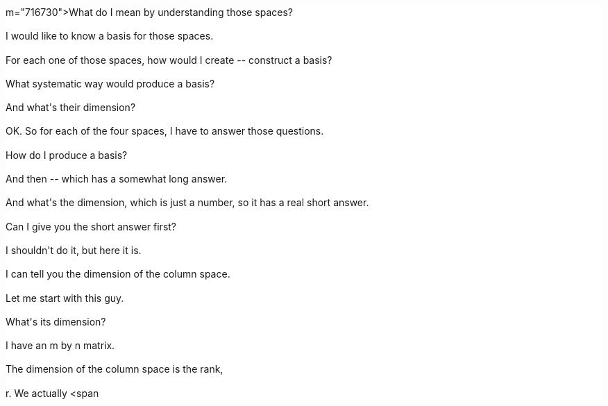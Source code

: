   m="716730">What</span> <span m="716820">do</span> <span m="716940">I</span>
  <span m="717030">mean</span> <span m="717290">by</span> <span
  m="717510">understanding</span> <span m="718170">those</span> <span
  m="718420">spaces?</span></p><p><span m="719640">I</span> <span
  m="719830">would</span> <span m="720050">like</span> <span
  m="720380">to</span> <span m="720540">know</span> <span m="721600">a</span>
  <span m="721860">basis</span> <span m="722460">for</span> <span
  m="722600">those</span> <span m="722840">spaces.</span></p><p><span
  m="727640">For</span> <span m="727800">each</span> <span m="728030">one</span>
  <span m="728230">of</span> <span m="728310">those</span> <span
  m="728600">spaces,</span> <span m="729020">how</span> <span
  m="729280">would</span> <span m="729470">I</span> <span
  m="729560">create</span> <span m="730010">--</span> <span
  m="730090">construct</span> <span m="730550">a</span> <span
  m="730600">basis?</span></p><p><span m="731440">What</span> <span
  m="731750">systematic</span> <span m="732460">way</span> <span
  m="732890">would</span> <span m="733280">produce</span> <span
  m="733670">a</span> <span m="733740">basis?</span></p><p><span
  m="735260">And</span> <span m="736080">what's</span> <span
  m="736540">their</span> <span m="736700">dimension?</span></p><p><span
  m="744830">OK.</span> <span m="748380">So</span> <span m="748590">for</span>
  <span m="748810">each</span> <span m="749020">of</span> <span
  m="749090">the</span> <span m="749190">four</span> <span
  m="749450">spaces,</span> <span m="749940">I</span> <span
  m="750070">have</span> <span m="750210">to</span> <span
  m="750360">answer</span> <span m="750680">those</span> <span
  m="750970">questions.</span></p><p><span m="752500">How</span> <span
  m="752820">do</span> <span m="752930">I</span> <span m="753050">produce</span>
  <span m="753460">a</span> <span m="753520">basis?</span></p><p><span
  m="754780">And</span> <span m="754990">then</span> <span m="755400">--</span>
  <span m="755430">which</span> <span m="755690">has</span> <span
  m="755910">a</span> <span m="755990">somewhat</span> <span
  m="756350">long</span> <span m="756730">answer.</span></p><p><span
  m="758620">And</span> <span m="758860">what's</span> <span
  m="759140">the</span> <span m="759250">dimension,</span> <span
  m="760590">which</span> <span m="761370">is</span> <span
  m="761480">just</span> <span m="761680">a</span> <span
  m="761770">number,</span> <span m="762210">so</span> <span
  m="762370">it</span> <span m="762440">has</span> <span m="762620">a</span>
  <span m="762680">real</span> <span m="762930">short</span> <span
  m="763300">answer.</span></p><p><span m="764030">Can</span> <span
  m="764190">I</span> <span m="764250">give</span> <span m="764460">you</span>
  <span m="764560">the</span> <span m="764710">short</span> <span
  m="765060">answer</span> <span m="765430">first?</span></p><p><span
  m="766250">I</span> <span m="766340">shouldn't</span> <span
  m="766740">do</span> <span m="766910">it,</span> <span m="767110">but</span>
  <span m="768620">here</span> <span m="769670">it</span> <span
  m="769740">is.</span></p><p><span m="770930">I</span> <span
  m="771080">can</span> <span m="771300">tell</span> <span m="771620">you</span>
  <span m="772150">the</span> <span m="772320">dimension</span> <span
  m="773070">of</span> <span m="773290">the</span> <span
  m="773400">column</span> <span m="773780">space.</span></p><p><span
  m="776260">Let</span> <span m="776360">me</span> <span m="776500">start</span>
  <span m="776790">with</span> <span m="776930">this</span> <span
  m="777140">guy.</span></p><p><span m="777330">What's</span> <span
  m="777630">its</span> <span m="777860">dimension?</span></p><p><span
  m="778590">I</span> <span m="778750">have</span> <span m="779050">an</span>
  <span m="779170">m</span> <span m="779440">by</span> <span m="779650">n</span>
  <span m="779920">matrix.</span></p><p><span m="781360">The</span> <span
  m="781600">dimension</span> <span m="783610">of</span> <span
  m="784470">the</span> <span m="784590">column</span> <span
  m="785020">space</span> <span m="786460">is</span> <span m="787400">the</span>
  <span m="787520">rank,</span></p><p><span m="789260">r.</span> <span
  m="793600">We</span> <span m="793910">actually</span> <span